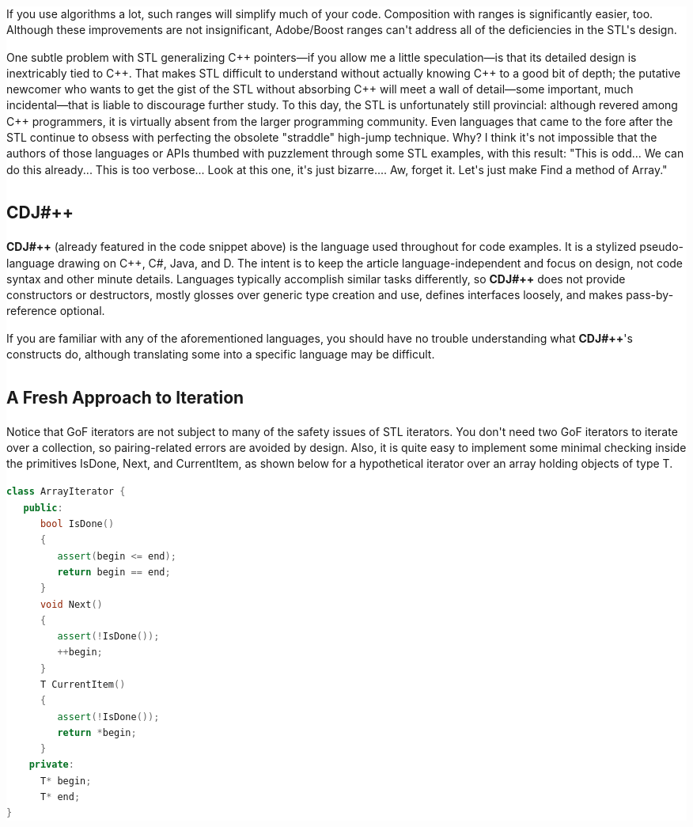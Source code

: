 If you use algorithms a lot, such ranges will simplify much of your code. Composition with ranges is significantly easier, too. Although these improvements are not insignificant, Adobe/Boost ranges can\'t
address all of the deficiencies in the STL\'s design.

One subtle problem with STL generalizing C++ pointers&mdash;if you allow me a little speculation&mdash;is that its detailed design is inextricably tied to C++. That makes STL difficult to understand without actually knowing
C++ to a good bit of depth; the putative newcomer who wants to get the gist of the STL without absorbing C++ will meet a wall of detail&mdash;some important, much incidental&mdash;that is liable to discourage further study.
To this day, the STL is unfortunately still provincial: although revered among C++ programmers, it is virtually absent from the larger programming community. Even languages that came to the fore after the
STL continue to obsess with perfecting the obsolete \"straddle\" high-jump technique. Why? I think it\'s not impossible that the authors of those languages or APIs thumbed with puzzlement through some STL
examples, with this result: \"This is odd... We can do this already...  This is too verbose... Look at this one, it\'s just bizarre.... Aw, forget it. Let\'s just make Find a method of Array.\"

**CDJ#++**
----------

**CDJ#++** (already featured in the code snippet above) is the language used throughout for code examples. It is a stylized pseudo-language drawing on C++, C#, Java, and D. The intent is to keep the article
language-independent and focus on design, not code syntax and other minute details. Languages typically accomplish similar tasks differently, so **CDJ#++** does not provide constructors or destructors,
mostly glosses over generic type creation and use, defines interfaces
loosely, and makes pass-by-reference optional.

If you are familiar with any of the aforementioned languages, you should have no trouble understanding what **CDJ#++**\'s constructs do, although translating some into a specific language may be difficult.

## A Fresh Approach to Iteration

Notice that GoF iterators are not subject to many of the safety issues of STL iterators. You don\'t need two GoF iterators to iterate over a collection, so pairing-related errors are avoided by design. Also, it is
quite easy to implement some minimal checking inside the primitives IsDone, Next, and CurrentItem, as shown below for a hypothetical iterator over an array holding objects of type T.

```cpp
class ArrayIterator {
   public:
      bool IsDone()
      {
         assert(begin <= end);
         return begin == end;
      }
      void Next()
      {
         assert(!IsDone());
         ++begin;
      }
      T CurrentItem()
      {
         assert(!IsDone());
         return *begin;
      }
    private:
      T* begin;
      T* end;
}
```